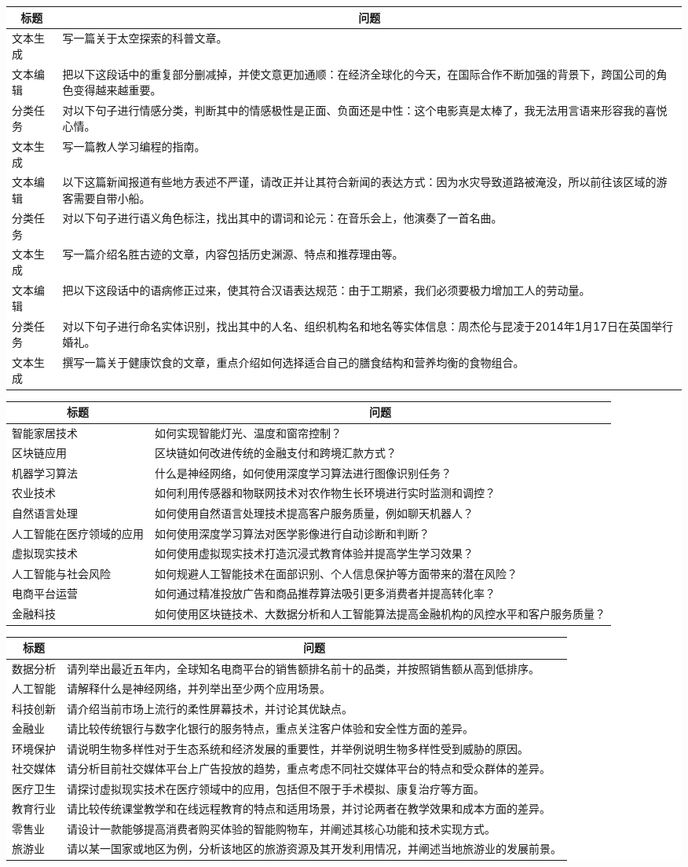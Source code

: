 | 标题 | 问题 |
| --- | --- |
| 文本生成 | 写一篇关于太空探索的科普文章。 |
| 文本编辑 | 把以下这段话中的重复部分删减掉，并使文意更加通顺：在经济全球化的今天，在国际合作不断加强的背景下，跨国公司的角色变得越来越重要。 |
| 分类任务 | 对以下句子进行情感分类，判断其中的情感极性是正面、负面还是中性：这个电影真是太棒了，我无法用言语来形容我的喜悦心情。 |
| 文本生成 | 写一篇教人学习编程的指南。 |
| 文本编辑 | 以下这篇新闻报道有些地方表述不严谨，请改正并让其符合新闻的表达方式：因为水灾导致道路被淹没，所以前往该区域的游客需要自带小船。 |
| 分类任务 | 对以下句子进行语义角色标注，找出其中的谓词和论元：在音乐会上，他演奏了一首名曲。 |
| 文本生成 | 写一篇介绍名胜古迹的文章，内容包括历史渊源、特点和推荐理由等。 |
| 文本编辑 | 把以下这段话中的语病修正过来，使其符合汉语表达规范：由于工期紧，我们必须要极力增加工人的劳动量。 |
| 分类任务 | 对以下句子进行命名实体识别，找出其中的人名、组织机构名和地名等实体信息：周杰伦与昆凌于2014年1月17日在英国举行婚礼。 |
| 文本生成 | 撰写一篇关于健康饮食的文章，重点介绍如何选择适合自己的膳食结构和营养均衡的食物组合。 |

| 标题                                | 问题                                                                                                                                                                                                                             |
|-------------------------------------|----------------------------------------------------------------------------------------------------------------------------------------------------------------------------------------------------------------------------------|
| 智能家居技术                        | 如何实现智能灯光、温度和窗帘控制？                                                                                                                                                                                          |
| 区块链应用                          | 区块链如何改进传统的金融支付和跨境汇款方式？                                                                                                                                                                                  |
| 机器学习算法                        | 什么是神经网络，如何使用深度学习算法进行图像识别任务？                                                                                                                                                                       |
| 农业技术                            | 如何利用传感器和物联网技术对农作物生长环境进行实时监测和调控？                                                                                                                                                               |
| 自然语言处理                        | 如何使用自然语言处理技术提高客户服务质量，例如聊天机器人？                                                                                                                                                                   |
| 人工智能在医疗领域的应用            | 如何使用深度学习算法对医学影像进行自动诊断和判断？                                                                                                                                                                          |
| 虚拟现实技术                        | 如何使用虚拟现实技术打造沉浸式教育体验并提高学生学习效果？                                                                                                                                                                   |
| 人工智能与社会风险                  | 如何规避人工智能技术在面部识别、个人信息保护等方面带来的潜在风险？                                                                                                                                                           |
| 电商平台运营                        | 如何通过精准投放广告和商品推荐算法吸引更多消费者并提高转化率？                                                                                                                                                               |
| 金融科技                            | 如何使用区块链技术、大数据分析和人工智能算法提高金融机构的风控水平和客户服务质量？                                                                                                                                             |

|标题|问题|
|---|---|
|数据分析|请列举出最近五年内，全球知名电商平台的销售额排名前十的品类，并按照销售额从高到低排序。|
|人工智能|请解释什么是神经网络，并列举出至少两个应用场景。|
|科技创新|请介绍当前市场上流行的柔性屏幕技术，并讨论其优缺点。|
|金融业|请比较传统银行与数字化银行的服务特点，重点关注客户体验和安全性方面的差异。|
|环境保护|请说明生物多样性对于生态系统和经济发展的重要性，并举例说明生物多样性受到威胁的原因。|
|社交媒体|请分析目前社交媒体平台上广告投放的趋势，重点考虑不同社交媒体平台的特点和受众群体的差异。|
|医疗卫生|请探讨虚拟现实技术在医疗领域中的应用，包括但不限于手术模拟、康复治疗等方面。|
|教育行业|请比较传统课堂教学和在线远程教育的特点和适用场景，并讨论两者在教学效果和成本方面的差异。|
|零售业|请设计一款能够提高消费者购买体验的智能购物车，并阐述其核心功能和技术实现方式。|
|旅游业|请以某一国家或地区为例，分析该地区的旅游资源及其开发利用情况，并阐述当地旅游业的发展前景。|
